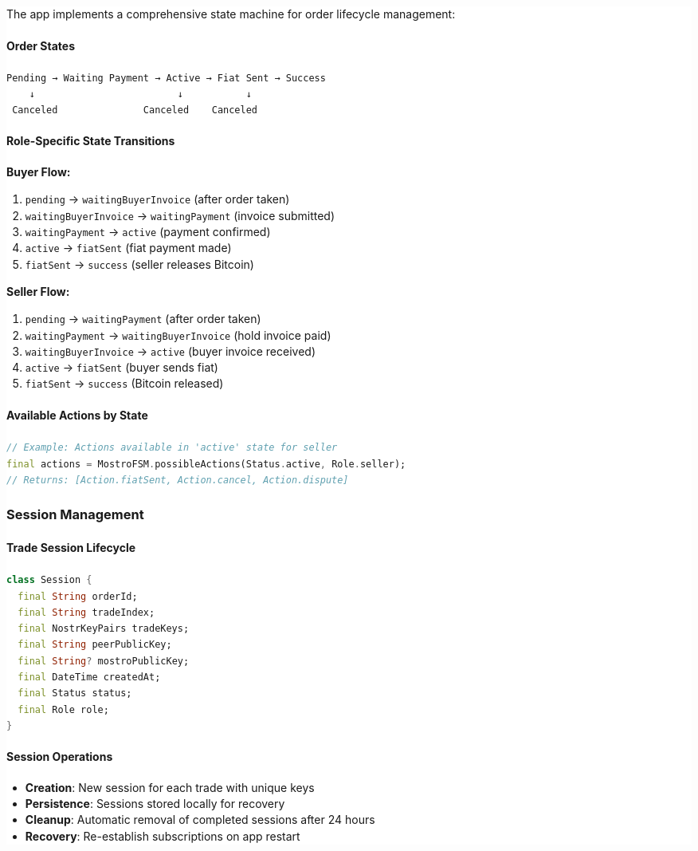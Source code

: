 The app implements a comprehensive state machine for order lifecycle management:

#### Order States
```
Pending → Waiting Payment → Active → Fiat Sent → Success
    ↓                         ↓           ↓
 Canceled               Canceled    Canceled
```

#### Role-Specific State Transitions

**Buyer Flow:**
1. `pending` → `waitingBuyerInvoice` (after order taken)
2. `waitingBuyerInvoice` → `waitingPayment` (invoice submitted)
3. `waitingPayment` → `active` (payment confirmed)
4. `active` → `fiatSent` (fiat payment made)
5. `fiatSent` → `success` (seller releases Bitcoin)

**Seller Flow:**
1. `pending` → `waitingPayment` (after order taken)
2. `waitingPayment` → `waitingBuyerInvoice` (hold invoice paid)
3. `waitingBuyerInvoice` → `active` (buyer invoice received)
4. `active` → `fiatSent` (buyer sends fiat)
5. `fiatSent` → `success` (Bitcoin released)

#### Available Actions by State
```dart
// Example: Actions available in 'active' state for seller
final actions = MostroFSM.possibleActions(Status.active, Role.seller);
// Returns: [Action.fiatSent, Action.cancel, Action.dispute]
```

### Session Management

#### Trade Session Lifecycle
```dart
class Session {
  final String orderId;
  final String tradeIndex;
  final NostrKeyPairs tradeKeys;
  final String peerPublicKey;
  final String? mostroPublicKey;
  final DateTime createdAt;
  final Status status;
  final Role role;
}
```

#### Session Operations
- **Creation**: New session for each trade with unique keys
- **Persistence**: Sessions stored locally for recovery
- **Cleanup**: Automatic removal of completed sessions after 24 hours
- **Recovery**: Re-establish subscriptions on app restart
